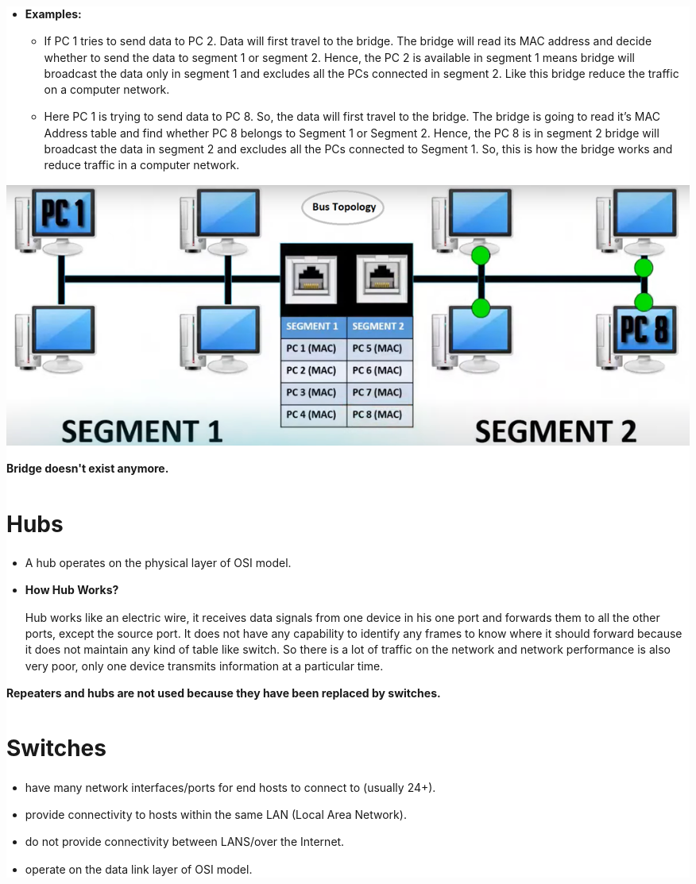 - **Examples:**
   - If PC 1 tries to send data to PC 2. Data will first travel to the bridge. The bridge will read its MAC address and decide whether to send the data to segment 1 or segment 2. Hence, the PC 2 is available in segment 1 means bridge will broadcast the data only in segment 1 and excludes all the PCs connected in segment 2. Like this bridge reduce the traffic on a computer network.  
   
   - Here PC 1 is trying to send data to PC 8. So, the data will first travel to the bridge. The bridge is going to read it’s MAC Address table and find whether PC 8 belongs to Segment 1 or Segment 2. Hence, the PC 8 is in segment 2 bridge will broadcast the data in segment 2 and excludes all the PCs connected to Segment 1. So, this is how the bridge works and reduce traffic in a computer network.
   
![Bridge In Networking](imgs/BridgeInNetworking.png)

**Bridge doesn't  exist anymore.**
# Hubs
-  A hub operates on the physical layer of OSI model.

- **How Hub Works?**
  
  Hub works like an electric wire, it receives data signals from one device in his one port and forwards them to all the other ports, except the source port. It does not have     any capability to identify any frames to know where it should forward because it does not maintain any kind of table like switch. So there is a lot of traffic on the network  and network performance is also very poor, only one device transmits information at a particular time.

**Repeaters and hubs are not used because they have been replaced by switches.**

# Switches

- have many network interfaces/ports for end hosts to connect to (usually 24+).

- provide connectivity to hosts within the same LAN (Local Area Network).

- do not provide connectivity between LANS/over the Internet.

- operate on the data link layer of OSI model.
